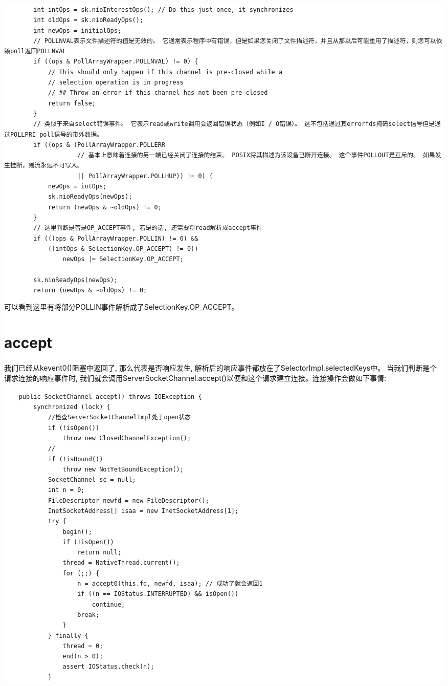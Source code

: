 ```
        int intOps = sk.nioInterestOps(); // Do this just once, it synchronizes
        int oldOps = sk.nioReadyOps();
        int newOps = initialOps;
        // POLLNVAL表示文件描述符的值是无效的。 它通常表示程序中有错误，但是如果您关闭了文件描述符，并且从那以后可能重用了描述符，则您可以依赖poll返回POLLNVAL
        if ((ops & PollArrayWrapper.POLLNVAL) != 0) {
            // This should only happen if this channel is pre-closed while a
            // selection operation is in progress
            // ## Throw an error if this channel has not been pre-closed
            return false;
        }
        // 类似于来自select错误事件。 它表示read或write调用会返回错误状态（例如I / O错误）。 这不包括通过其errorfds掩码select信号但是通过POLLPRI poll信号的带外数据。
        if ((ops & (PollArrayWrapper.POLLERR
                    // 基本上意味着连接的另一端已经关闭了连接的结束。 POSIX将其描述为该设备已断开连接。 这个事件POLLOUT是互斥的。 如果发生挂断，则流永远不可写入。
                    || PollArrayWrapper.POLLHUP)) != 0) {
            newOps = intOps;
            sk.nioReadyOps(newOps);
            return (newOps & ~oldOps) != 0;
        }
        // 这里判断是否是OP_ACCEPT事件, 若是的话, 还需要将read解析成accept事件
        if (((ops & PollArrayWrapper.POLLIN) != 0) &&
            ((intOps & SelectionKey.OP_ACCEPT) != 0))
                newOps |= SelectionKey.OP_ACCEPT;

        sk.nioReadyOps(newOps);
        return (newOps & ~oldOps) != 0;
```
可以看到这里有将部分POLLIN事件解析成了SelectionKey.OP_ACCEPT。

# accept
我们已经从kevent0()阻塞中返回了, 那么代表是否响应发生, 解析后的响应事件都放在了SelectorImpl.selectedKeys中。 当我们判断是个请求连接的响应事件时, 我们就会调用ServerSocketChannel.accept()以便和这个请求建立连接。连接操作会做如下事情:
```
    public SocketChannel accept() throws IOException {
        synchronized (lock) {
            //检查ServerSocketChannelImpl处于open状态
            if (!isOpen())
                throw new ClosedChannelException();
            //
            if (!isBound())
                throw new NotYetBoundException();
            SocketChannel sc = null;
            int n = 0;
            FileDescriptor newfd = new FileDescriptor();
            InetSocketAddress[] isaa = new InetSocketAddress[1];
            try {
                begin();
                if (!isOpen())
                    return null;
                thread = NativeThread.current();
                for (;;) {
                    n = accept0(this.fd, newfd, isaa); // 成功了就会返回1
                    if ((n == IOStatus.INTERRUPTED) && isOpen())
                        continue;
                    break;
                }
            } finally {
                thread = 0;
                end(n > 0);
                assert IOStatus.check(n);
            }
```